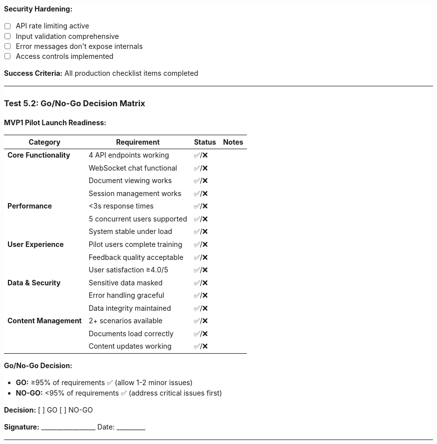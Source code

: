 **Security Hardening:**
- [ ] API rate limiting active
- [ ] Input validation comprehensive
- [ ] Error messages don't expose internals
- [ ] Access controls implemented

**Success Criteria:** All production checklist items completed

---

### Test 5.2: Go/No-Go Decision Matrix

**MVP1 Pilot Launch Readiness:**

| Category | Requirement | Status | Notes |
|----------|-------------|---------|-------|
| **Core Functionality** | 4 API endpoints working | ✅/❌ | |
| | WebSocket chat functional | ✅/❌ | |
| | Document viewing works | ✅/❌ | |
| | Session management works | ✅/❌ | |
| **Performance** | <3s response times | ✅/❌ | |
| | 5 concurrent users supported | ✅/❌ | |
| | System stable under load | ✅/❌ | |
| **User Experience** | Pilot users complete training | ✅/❌ | |
| | Feedback quality acceptable | ✅/❌ | |
| | User satisfaction ≥4.0/5 | ✅/❌ | |
| **Data & Security** | Sensitive data masked | ✅/❌ | |
| | Error handling graceful | ✅/❌ | |
| | Data integrity maintained | ✅/❌ | |
| **Content Management** | 2+ scenarios available | ✅/❌ | |
| | Documents load correctly | ✅/❌ | |
| | Content updates working | ✅/❌ | |

**Go/No-Go Decision:**
- **GO:** ≥95% of requirements ✅ (allow 1-2 minor issues)
- **NO-GO:** <95% of requirements ✅ (address critical issues first)

**Decision:** [ ] GO [ ] NO-GO

**Signature:** _________________ Date: _________

---
